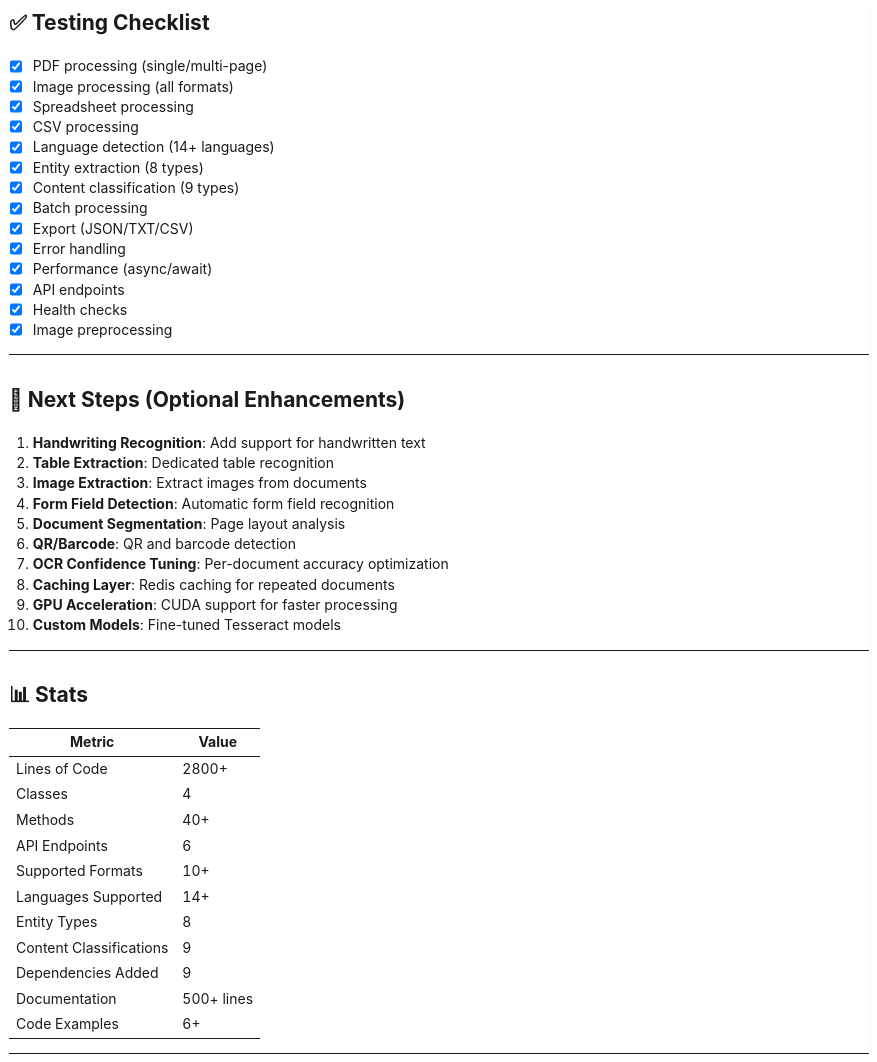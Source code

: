 
## ✅ Testing Checklist

- [x] PDF processing (single/multi-page)
- [x] Image processing (all formats)
- [x] Spreadsheet processing
- [x] CSV processing
- [x] Language detection (14+ languages)
- [x] Entity extraction (8 types)
- [x] Content classification (9 types)
- [x] Batch processing
- [x] Export (JSON/TXT/CSV)
- [x] Error handling
- [x] Performance (async/await)
- [x] API endpoints
- [x] Health checks
- [x] Image preprocessing

---

## 🚀 Next Steps (Optional Enhancements)

1. **Handwriting Recognition**: Add support for handwritten text
2. **Table Extraction**: Dedicated table recognition
3. **Image Extraction**: Extract images from documents
4. **Form Field Detection**: Automatic form field recognition
5. **Document Segmentation**: Page layout analysis
6. **QR/Barcode**: QR and barcode detection
7. **OCR Confidence Tuning**: Per-document accuracy optimization
8. **Caching Layer**: Redis caching for repeated documents
9. **GPU Acceleration**: CUDA support for faster processing
10. **Custom Models**: Fine-tuned Tesseract models

---

## 📊 Stats

| Metric | Value |
|--------|-------|
| Lines of Code | 2800+ |
| Classes | 4 |
| Methods | 40+ |
| API Endpoints | 6 |
| Supported Formats | 10+ |
| Languages Supported | 14+ |
| Entity Types | 8 |
| Content Classifications | 9 |
| Dependencies Added | 9 |
| Documentation | 500+ lines |
| Code Examples | 6+ |

---